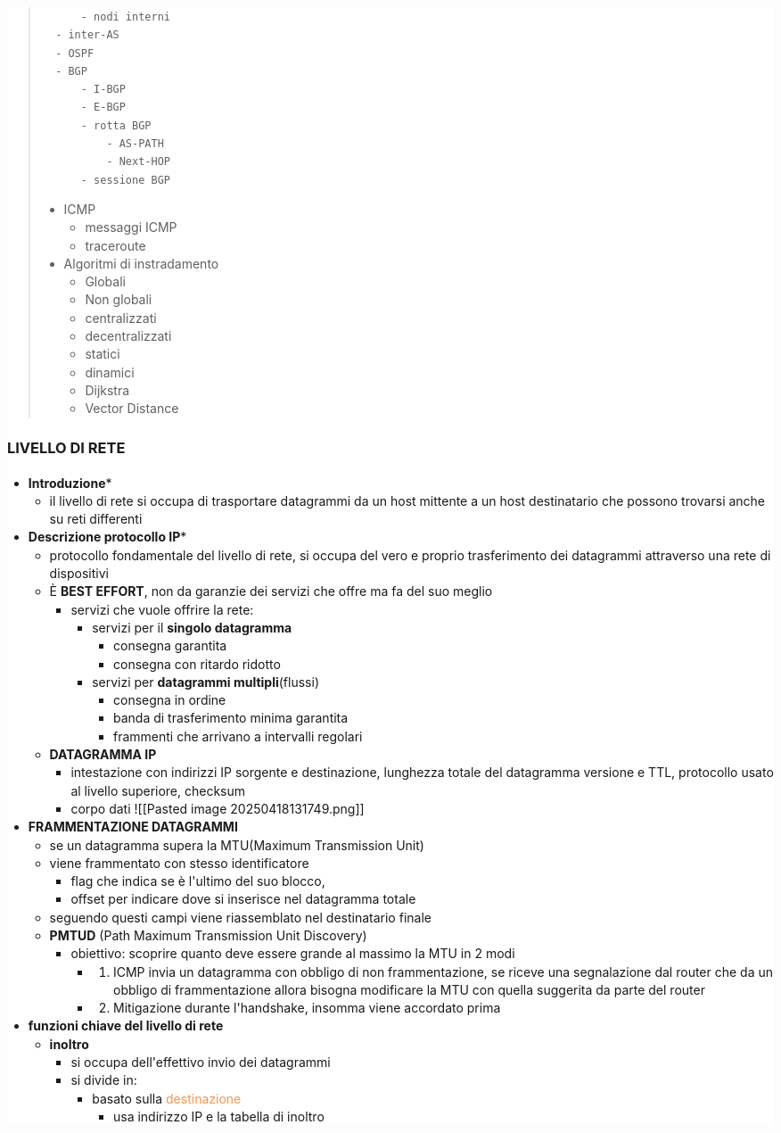 >			- nodi interni
>		- inter-AS
>		- OSPF
>		- BGP
>			- I-BGP
>			- E-BGP
>			- rotta BGP
>				- AS-PATH
>				- Next-HOP
>			- sessione BGP
>	- ICMP
>		- messaggi ICMP
>		- traceroute
>	- Algoritmi di instradamento
>		- Globali
>		- Non globali
>		- centralizzati
>		- decentralizzati
>		- statici
>		- dinamici
>		- Dijkstra
>		- Vector Distance


### LIVELLO DI RETE
- **Introduzione***
	- il livello di rete si occupa di trasportare datagrammi da un host mittente a un host destinatario che possono trovarsi anche su reti differenti
- **Descrizione protocollo IP***
	- protocollo fondamentale del livello di rete, si occupa del vero e proprio trasferimento dei datagrammi attraverso una rete di dispositivi
	- È **BEST EFFORT**, non da garanzie dei servizi che offre ma fa del suo meglio
		- servizi che vuole offrire la rete:
			- servizi per il **singolo datagramma**
				- consegna garantita
				- consegna con ritardo ridotto
			- servizi per **datagrammi multipli**(flussi)
				- consegna in ordine
				- banda di trasferimento minima garantita
				- frammenti che arrivano a intervalli regolari
	- **DATAGRAMMA IP**
		- intestazione con indirizzi IP sorgente e destinazione, lunghezza totale del datagramma versione e TTL, protocollo usato al livello superiore, checksum
		- corpo dati
![[Pasted image 20250418131749.png]]
- **FRAMMENTAZIONE DATAGRAMMI**
	- se un datagramma supera la MTU(Maximum Transmission Unit)
	- viene frammentato con stesso identificatore 
		- flag che indica se è l'ultimo del suo blocco, 
		- offset per indicare dove si inserisce nel datagramma totale
	- seguendo questi campi viene riassemblato nel destinatario finale
	- **PMTUD** (Path Maximum Transmission Unit Discovery)
		- obiettivo: scoprire quanto deve essere grande al massimo la MTU in 2 modi
			- 1. ICMP invia un datagramma con obbligo di non frammentazione, se riceve una segnalazione dal router che da un obbligo di frammentazione allora bisogna modificare la MTU con quella suggerita da parte del router
			- 2. Mitigazione durante l'handshake, insomma viene accordato prima
- **funzioni chiave del livello di rete**
	- **inoltro**
		- si occupa dell'effettivo invio dei datagrammi
		- si divide in:
			- basato sulla <font color="#f79646">destinazione</font>
				- usa indirizzo IP e la tabella di inoltro 